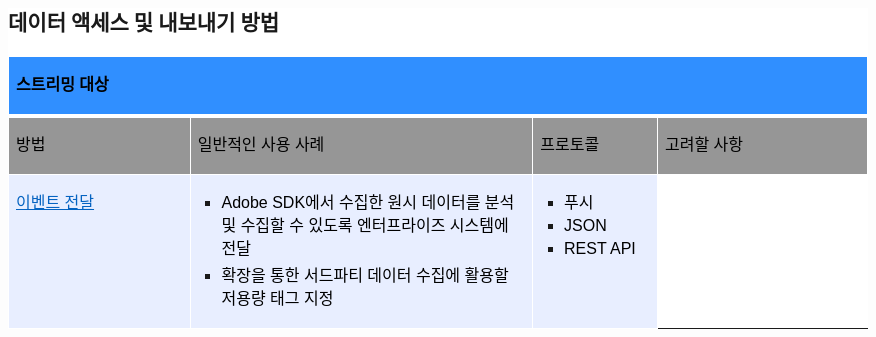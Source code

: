 ## 데이터 액세스 및 내보내기 방법

<table cellspacing="0" class="Table" style="border-collapse:collapse; width:1133px">
<tbody>
<tr>
<td colspan="4" style="background-color:#308fff; border-bottom:4px solid white; border-left:1px solid white; border-right:1px solid white; border-top:1px solid white; height:39px; vertical-align:top; width:1133px">
<p><span style="font-size:12pt"><span style="font-family:Calibri,sans-serif"><strong><span style="color:black">스트리밍 대상</span></strong></span></span></p>
</td>
</tr>
<tr>
<td style="background-color:#969696; border-bottom:1px solid white; border-left:1px solid white; border-right:1px solid white; border-top:none; height:39px; vertical-align:top; width:240px">
<p><span style="font-size:12pt"><span style="font-family:Calibri,sans-serif"><span style="color:black">방법</span></span></span></p>
</td>
<td style="background-color:#969696; border-bottom:1px solid white; border-left:none; border-right:1px solid white; border-top:none; height:39px; vertical-align:top; width:467px">
<p><span style="font-size:12pt"><span style="font-family:Calibri,sans-serif"><span style="color:black">일반적인 사용 사례</span></span></span></p>
</td>
<td style="background-color:#969696; border-bottom:1px solid white; border-left:none; border-right:1px solid white; border-top:none; height:39px; vertical-align:top; width:144px">
<p><span style="font-size:12pt"><span style="font-family:Calibri,sans-serif"><span style="color:black">프로토콜</span></span></span></p>
</td>
<td style="background-color:#969696; border-bottom:1px solid white; border-left:none; border-right:1px solid white; border-top:none; height:39px; vertical-align:top; width:282px">
<p><span style="font-size:12pt"><span style="font-family:Calibri,sans-serif"><span style="color:black">고려할 사항</span></span></span></p>
</td>
</tr>
<tr>
<td style="background-color:#e8eeff; border-bottom:1px solid white; border-left:1px solid white; border-right:1px solid white; border-top:none; height:39px; vertical-align:top; width:240px">
<p><span style="font-size:12pt"><span style="font-family:Calibri,sans-serif"><span style="color:black"><a href="https://experienceleague.adobe.com/docs/experience-platform/tags/event-forwarding/overview.html?lang=ko" style="color:#0563c1; text-decoration:underline">이벤트 전달</a></span></span></span></p>
</td>
<td style="background-color:#e8eeff; border-bottom:1px solid white; border-left:none; border-right:1px solid white; border-top:none; height:39px; vertical-align:top; width:467px">
<ul style="list-style-type:square">
<li><span style="font-size:12pt"><span style="font-family:Calibri,sans-serif"><span style="color:black">Adobe SDK에서 수집한 원시 데이터를 분석 및 수집할 수 있도록 엔터프라이즈 시스템에 전달</span></span></span></li>
<li><span style="font-size:12pt"><span style="font-family:Calibri,sans-serif"><span style="color:black">확장을 통한 서드파티<sup></sup> 데이터 수집에 활용할 저용량 태그 지정</span></span></span></li>
</ul>
</td>
<td style="background-color:#e8eeff; border-bottom:1px solid white; border-left:none; border-right:1px solid white; border-top:none; height:39px; vertical-align:top; width:144px">
<ul style="list-style-type:square">
<li><span style="font-size:12pt"><span style="font-family:Calibri,sans-serif"><span style="color:black">푸시</span></span></span></li>
<li><span style="font-size:12pt"><span style="font-family:Calibri,sans-serif"><span style="color:black">JSON</span></span></span></li>
<li><span style="font-size:12pt"><span style="font-family:Calibri,sans-serif"><span style="color:black">REST API</span></span></span></li>
</ul>
</td>